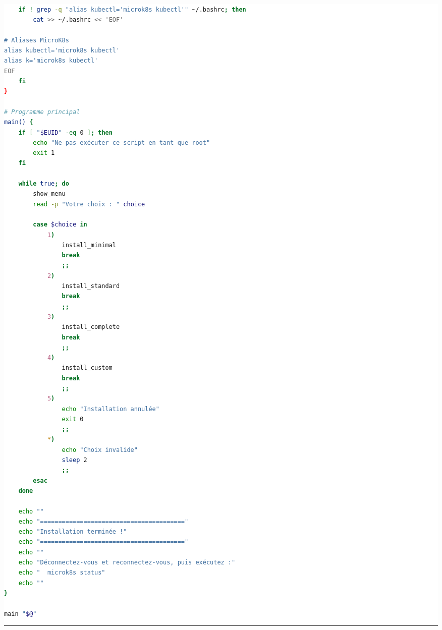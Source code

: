 ```bash
    if ! grep -q "alias kubectl='microk8s kubectl'" ~/.bashrc; then
        cat >> ~/.bashrc << 'EOF'

# Aliases MicroK8s
alias kubectl='microk8s kubectl'
alias k='microk8s kubectl'
EOF
    fi
}

# Programme principal
main() {
    if [ "$EUID" -eq 0 ]; then
        echo "Ne pas exécuter ce script en tant que root"
        exit 1
    fi

    while true; do
        show_menu
        read -p "Votre choix : " choice

        case $choice in
            1)
                install_minimal
                break
                ;;
            2)
                install_standard
                break
                ;;
            3)
                install_complete
                break
                ;;
            4)
                install_custom
                break
                ;;
            5)
                echo "Installation annulée"
                exit 0
                ;;
            *)
                echo "Choix invalide"
                sleep 2
                ;;
        esac
    done

    echo ""
    echo "========================================"
    echo "Installation terminée !"
    echo "========================================"
    echo ""
    echo "Déconnectez-vous et reconnectez-vous, puis exécutez :"
    echo "  microk8s status"
    echo ""
}

main "$@"
```

---